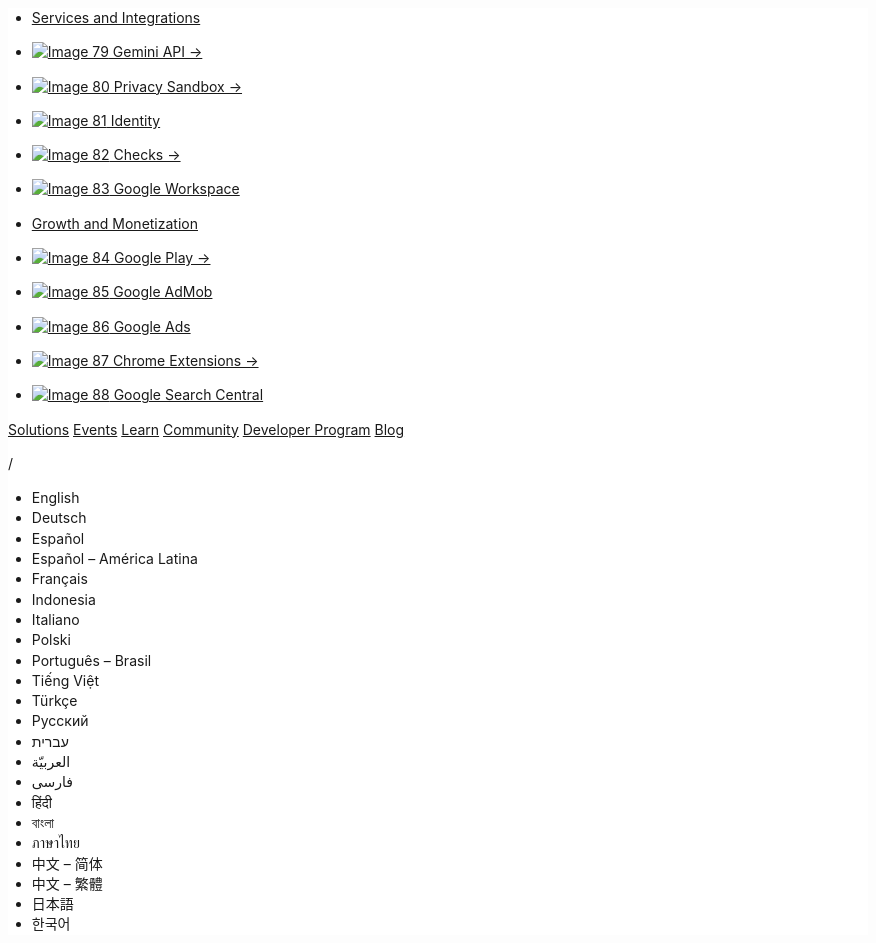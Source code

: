 *   [Services and Integrations](https://developers.google.com/products/services-and-integrations?category=DevsiteMarketingServicesAndIntegrations)
*   [![Image 79](https://developers.google.com/static/focus/images/gemini-icon.png) Gemini API →](https://ai.google.dev/gemini-api/docs)
*   [![Image 80](https://developers.google.com/static/privacy-sandbox/assets/images/privacy-sandbox-logo.svg) Privacy Sandbox →](https://developers.google.com/privacy-sandbox)
*   [![Image 81](https://developers.google.com/static/site-assets/logo-google-g.svg) Identity](https://developers.google.com/identity)
*   [![Image 82](https://developers.google.com/static/checks/images/Checks_Icon.png) Checks →](https://checks.google.com/)
*   [![Image 83](https://developers.google.com/static/site-assets/logo-google-g.svg) Google Workspace](https://developers.google.com/workspace)

*   [Growth and Monetization](https://developers.google.com/products/growth-and-monetization?category=DevsiteMarketingGrowthAndMonetization)
*   [![Image 84](https://gstatic.com/images/branding/product/2x/play_prism_64dp.png) Google Play →](https://developer.android.com/distribute/)
*   [![Image 85](https://gstatic.com/images/branding/product/2x/admob_36dp.png) Google AdMob](https://developers.google.com/admob)
*   [![Image 86](https://developers.google.com/static/homepage-assets/images/google-ads.svg) Google Ads](https://developers.google.com/google-ads)
*   [![Image 87](https://developers.google.com/static/homepage-assets/images/chromeos-logo.svg) Chrome Extensions →](https://developer.chrome.com/docs/extensions)
*   [![Image 88](https://developers.google.com/static/search/images/google-search-central-logo.svg) Google Search Central](https://developers.google.com/search)

[Solutions](https://developers.google.com/solutions/catalog) [Events](https://developers.google.com/events) [Learn](https://developers.google.com/learn) [Community](https://developers.google.com/community) [Developer Program](https://developers.google.com/profile/u/me/dashboard) [Blog](https://developers.googleblog.com/)

/

*   English
*   Deutsch
*   Español
*   Español – América Latina
*   Français
*   Indonesia
*   Italiano
*   Polski
*   Português – Brasil
*   Tiếng Việt
*   Türkçe
*   Русский
*   עברית
*   العربيّة
*   فارسی
*   हिंदी
*   বাংলা
*   ภาษาไทย
*   中文 – 简体
*   中文 – 繁體
*   日本語
*   한국어
